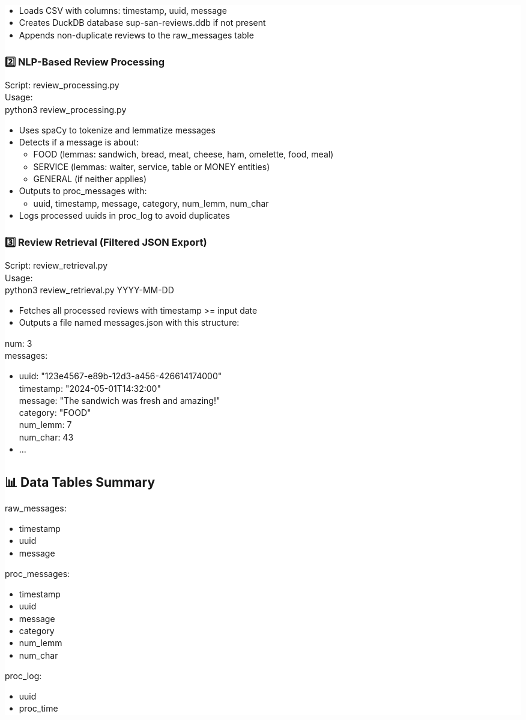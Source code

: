 - Loads CSV with columns: timestamp, uuid, message  
- Creates DuckDB database sup-san-reviews.ddb if not present  
- Appends non-duplicate reviews to the raw_messages table  

### 2️⃣ NLP-Based Review Processing

Script: review_processing.py  
Usage:  
python3 review_processing.py  

- Uses spaCy to tokenize and lemmatize messages  
- Detects if a message is about:
  - FOOD (lemmas: sandwich, bread, meat, cheese, ham, omelette, food, meal)  
  - SERVICE (lemmas: waiter, service, table or MONEY entities)  
  - GENERAL (if neither applies)  
- Outputs to proc_messages with:
  - uuid, timestamp, message, category, num_lemm, num_char  
- Logs processed uuids in proc_log to avoid duplicates  

### 3️⃣ Review Retrieval (Filtered JSON Export)

Script: review_retrieval.py  
Usage:  
python3 review_retrieval.py YYYY-MM-DD  

- Fetches all processed reviews with timestamp >= input date  
- Outputs a file named messages.json with this structure:

num: 3  
messages:  
  - uuid: "123e4567-e89b-12d3-a456-426614174000"  
    timestamp: "2024-05-01T14:32:00"  
    message: "The sandwich was fresh and amazing!"  
    category: "FOOD"  
    num_lemm: 7  
    num_char: 43  
  - ...  

## 📊 Data Tables Summary

raw_messages:  
- timestamp  
- uuid  
- message  

proc_messages:  
- timestamp  
- uuid  
- message  
- category  
- num_lemm  
- num_char  

proc_log:  
- uuid  
- proc_time  
